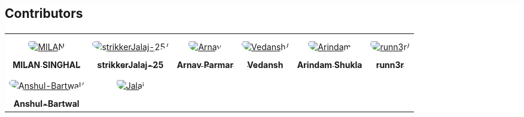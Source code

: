 ## Contributors

<table>
<tr>
    <td align="center" style="word-wrap: break-word; width: 150.0; height: 150.0">
        <a href=https://github.com/milansinghal2004>
            <img src=https://avatars.githubusercontent.com/u/118826647?v=4 width="100;"  style="border-radius:50%;align-items:center;justify-content:center;overflow:hidden;padding-top:10px" alt=MILAN SINGHAL/>
            <br />
            <sub style="font-size:14px"><b>MILAN SINGHAL</b></sub>
        </a>
    </td>
    <td align="center" style="word-wrap: break-word; width: 150.0; height: 150.0">
        <a href=https://github.com/strikkerJalaj-25>
            <img src=https://avatars.githubusercontent.com/u/205951485?v=4 width="100;"  style="border-radius:50%;align-items:center;justify-content:center;overflow:hidden;padding-top:10px" alt=strikkerJalaj-25/>
            <br />
            <sub style="font-size:14px"><b>strikkerJalaj-25</b></sub>
        </a>
    </td>
    <td align="center" style="word-wrap: break-word; width: 150.0; height: 150.0">
        <a href=https://github.com/ArnavP2305>
            <img src=https://avatars.githubusercontent.com/u/153117709?v=4 width="100;"  style="border-radius:50%;align-items:center;justify-content:center;overflow:hidden;padding-top:10px" alt=Arnav Parmar/>
            <br />
            <sub style="font-size:14px"><b>Arnav Parmar</b></sub>
        </a>
    </td>
    <td align="center" style="word-wrap: break-word; width: 150.0; height: 150.0">
        <a href=https://github.com/Vedansh-Rawat>
            <img src=https://avatars.githubusercontent.com/u/207315559?v=4 width="100;"  style="border-radius:50%;align-items:center;justify-content:center;overflow:hidden;padding-top:10px" alt=Vedansh/>
            <br />
            <sub style="font-size:14px"><b>Vedansh</b></sub>
        </a>
    </td>
    <td align="center" style="word-wrap: break-word; width: 150.0; height: 150.0">
        <a href=https://github.com/Spartan1-1-7>
            <img src=https://avatars.githubusercontent.com/u/121613262?v=4 width="100;"  style="border-radius:50%;align-items:center;justify-content:center;overflow:hidden;padding-top:10px" alt=Arindam Shukla/>
            <br />
            <sub style="font-size:14px"><b>Arindam Shukla</b></sub>
        </a>
    </td>
    <td align="center" style="word-wrap: break-word; width: 150.0; height: 150.0">
        <a href=https://github.com/devanshsonii>
            <img src=https://avatars.githubusercontent.com/u/139559687?v=4 width="100;"  style="border-radius:50%;align-items:center;justify-content:center;overflow:hidden;padding-top:10px" alt=runn3r/>
            <br />
            <sub style="font-size:14px"><b>runn3r</b></sub>
        </a>
    </td>
</tr>
<tr>
    <td align="center" style="word-wrap: break-word; width: 150.0; height: 150.0">
        <a href=https://github.com/Anshul-Bartwal>
            <img src=https://avatars.githubusercontent.com/u/223218288?v=4 width="100;"  style="border-radius:50%;align-items:center;justify-content:center;overflow:hidden;padding-top:10px" alt=Anshul-Bartwal/>
            <br />
            <sub style="font-size:14px"><b>Anshul-Bartwal</b></sub>
        </a>
    </td>
    <td align="center" style="word-wrap: break-word; width: 150.0; height: 150.0">
        <a href=https://github.com/jalaj-25>
            <img src=https://avatars.githubusercontent.com/u/115914764?v=4 width="100;"  style="border-radius:50%;align-items:center;justify-content:center;overflow:hidden;padding-top:10px" alt=Jalaj Singhal/>